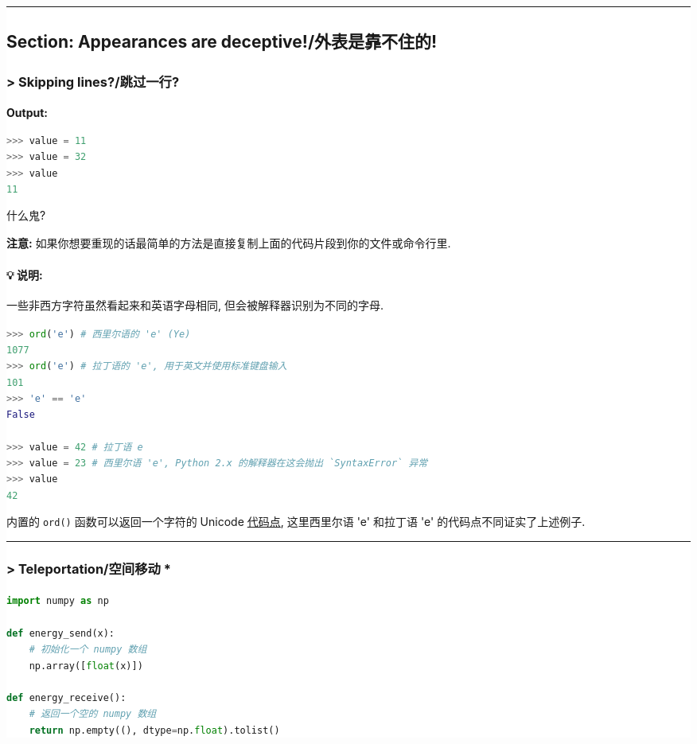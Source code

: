 
---

## Section: Appearances are deceptive!/外表是靠不住的!

### > Skipping lines?/跳过一行?

**Output:**
```py
>>> value = 11
>>> valuе = 32
>>> value
11
```

什么鬼?

**注意:** 如果你想要重现的话最简单的方法是直接复制上面的代码片段到你的文件或命令行里.

#### 💡 说明:

一些非西方字符虽然看起来和英语字母相同, 但会被解释器识别为不同的字母.

```py
>>> ord('е') # 西里尔语的 'e' (Ye)
1077
>>> ord('e') # 拉丁语的 'e', 用于英文并使用标准键盘输入
101
>>> 'е' == 'e'
False

>>> value = 42 # 拉丁语 e
>>> valuе = 23 # 西里尔语 'e', Python 2.x 的解释器在这会抛出 `SyntaxError` 异常
>>> value
42
```

内置的 `ord()` 函数可以返回一个字符的 Unicode [代码点](https://en.wikipedia.org/wiki/Code_point), 这里西里尔语 'e' 和拉丁语 'e' 的代码点不同证实了上述例子.

---

### > Teleportation/空间移动 *

```py
import numpy as np

def energy_send(x):
    # 初始化一个 numpy 数组
    np.array([float(x)])

def energy_receive():
    # 返回一个空的 numpy 数组
    return np.empty((), dtype=np.float).tolist()
```


[license-url]: http://www.wtfpl.net
[license-image]: https://img.shields.io/badge/License-WTFPL%202.0-lightgrey.svg?style=flat-square
[commit-url]: https://github.com/satwikkansal/wtfpython/commit/30e05a5973930c38cdb59f1c02b85b19b22ac531
[commit-image]: https://img.shields.io/badge/Commit-30e05a-yellow.svg
[996.icu-url]: https://996.icu
[996.icu-image]: https://img.shields.io/badge/link-996.icu-red.svg